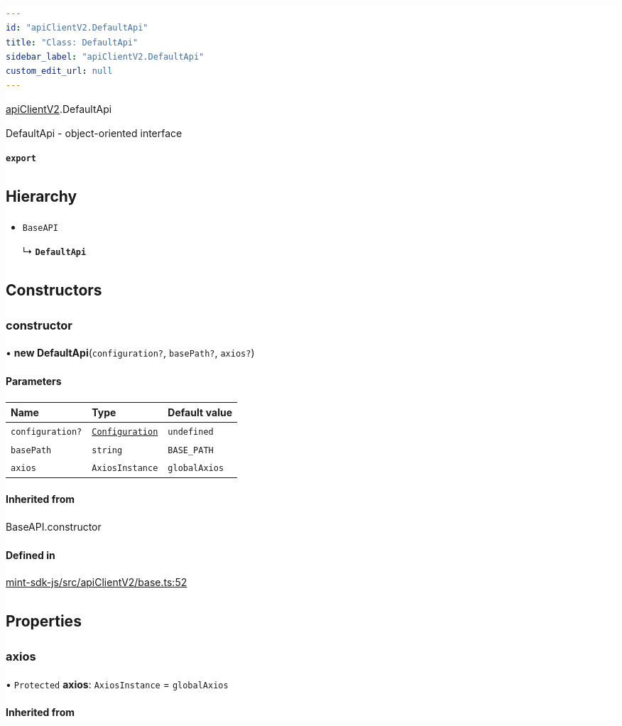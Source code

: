 ```yaml
---
id: "apiClientV2.DefaultApi"
title: "Class: DefaultApi"
sidebar_label: "apiClientV2.DefaultApi"
custom_edit_url: null
---
```


[apiClientV2](../modules/apiClientV2).DefaultApi

DefaultApi - object-oriented interface

**`export`**

## Hierarchy

- `BaseAPI`

  ↳ **`DefaultApi`**

## Constructors

### constructor

• **new DefaultApi**(`configuration?`, `basePath?`, `axios?`)

#### Parameters

| Name | Type | Default value |
| :------ | :------ | :------ |
| `configuration?` | [`Configuration`](apiClientV2.Configuration) | `undefined` |
| `basePath` | `string` | `BASE_PATH` |
| `axios` | `AxiosInstance` | `globalAxios` |

#### Inherited from

BaseAPI.constructor

#### Defined in

[mint-sdk-js/src/apiClientV2/base.ts:52](https://github.com/KyuzanInc/mint-sdk-js/blob/116138b/src/apiClientV2/base.ts#L52)

## Properties

### axios

• `Protected` **axios**: `AxiosInstance` = `globalAxios`

#### Inherited from
